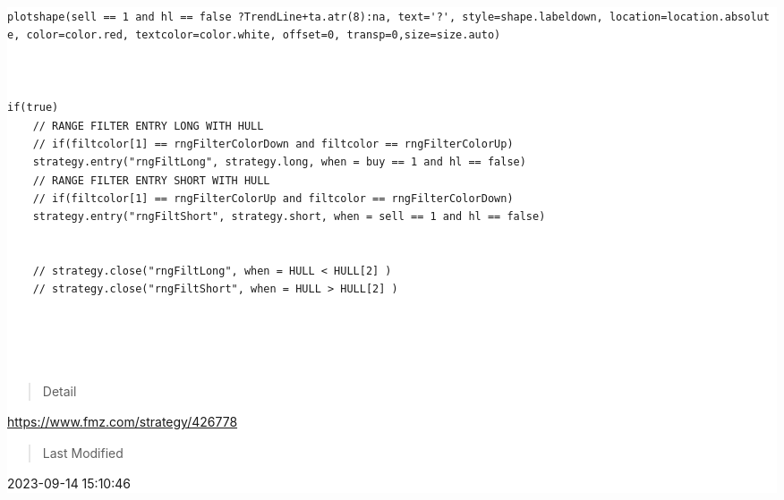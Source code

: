 ``` pinescript
plotshape(sell == 1 and hl == false ?TrendLine+ta.atr(8):na, text='?', style=shape.labeldown, location=location.absolute, color=color.red, textcolor=color.white, offset=0, transp=0,size=size.auto)



if(true)
    // RANGE FILTER ENTRY LONG WITH HULL
    // if(filtcolor[1] == rngFilterColorDown and filtcolor == rngFilterColorUp)
    strategy.entry("rngFiltLong", strategy.long, when = buy == 1 and hl == false)
    // RANGE FILTER ENTRY SHORT WITH HULL
    // if(filtcolor[1] == rngFilterColorUp and filtcolor == rngFilterColorDown)
    strategy.entry("rngFiltShort", strategy.short, when = sell == 1 and hl == false)
        
    
    // strategy.close("rngFiltLong", when = HULL < HULL[2] )
    // strategy.close("rngFiltShort", when = HULL > HULL[2] )
    
    
    


```

> Detail

https://www.fmz.com/strategy/426778

> Last Modified

2023-09-14 15:10:46
